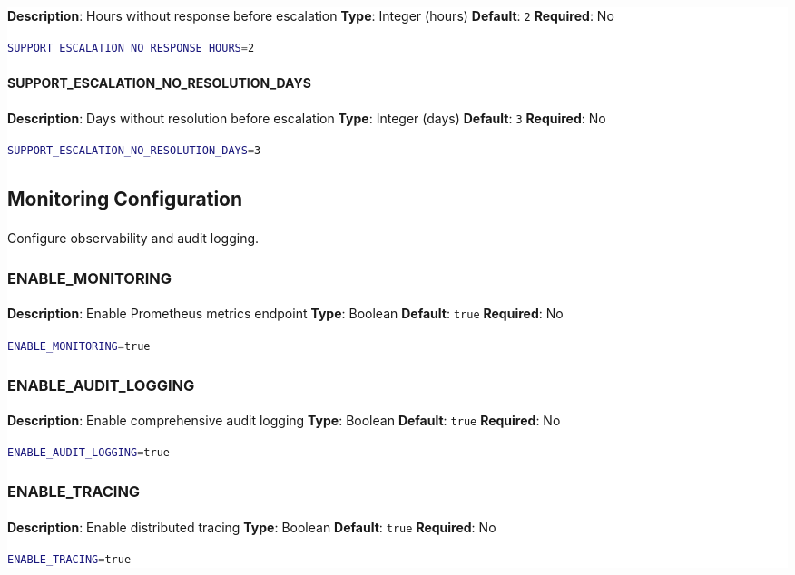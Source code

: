**Description**: Hours without response before escalation
**Type**: Integer (hours)
**Default**: `2`
**Required**: No

```bash
SUPPORT_ESCALATION_NO_RESPONSE_HOURS=2
```

#### SUPPORT_ESCALATION_NO_RESOLUTION_DAYS

**Description**: Days without resolution before escalation
**Type**: Integer (days)
**Default**: `3`
**Required**: No

```bash
SUPPORT_ESCALATION_NO_RESOLUTION_DAYS=3
```

## Monitoring Configuration

Configure observability and audit logging.

### ENABLE_MONITORING

**Description**: Enable Prometheus metrics endpoint
**Type**: Boolean
**Default**: `true`
**Required**: No

```bash
ENABLE_MONITORING=true
```

### ENABLE_AUDIT_LOGGING

**Description**: Enable comprehensive audit logging
**Type**: Boolean
**Default**: `true`
**Required**: No

```bash
ENABLE_AUDIT_LOGGING=true
```

### ENABLE_TRACING

**Description**: Enable distributed tracing
**Type**: Boolean
**Default**: `true`
**Required**: No

```bash
ENABLE_TRACING=true
```
